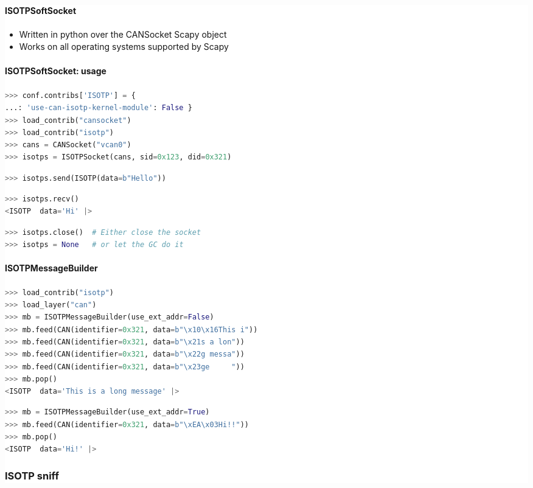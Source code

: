 

#### ISOTPSoftSocket

- Written in python over the CANSocket Scapy object
- Works on all operating systems supported by Scapy



#### ISOTPSoftSocket: usage

```python
>>> conf.contribs['ISOTP'] = {
...: 'use-can-isotp-kernel-module': False }
>>> load_contrib("cansocket")
>>> load_contrib("isotp")
>>> cans = CANSocket("vcan0")
>>> isotps = ISOTPSocket(cans, sid=0x123, did=0x321)
```
```python
>>> isotps.send(ISOTP(data=b"Hello"))
```
```python
>>> isotps.recv()
<ISOTP  data='Hi' |>
```
```python
>>> isotps.close()  # Either close the socket
>>> isotps = None   # or let the GC do it
```



#### ISOTPMessageBuilder

```python
>>> load_contrib("isotp")
>>> load_layer("can")
>>> mb = ISOTPMessageBuilder(use_ext_addr=False)
>>> mb.feed(CAN(identifier=0x321, data=b"\x10\x16This i"))
>>> mb.feed(CAN(identifier=0x321, data=b"\x21s a lon"))
>>> mb.feed(CAN(identifier=0x321, data=b"\x22g messa"))
>>> mb.feed(CAN(identifier=0x321, data=b"\x23ge     "))
>>> mb.pop()
<ISOTP  data='This is a long message' |>
```
```python
>>> mb = ISOTPMessageBuilder(use_ext_addr=True)
>>> mb.feed(CAN(identifier=0x321, data=b"\xEA\x03Hi!!"))
>>> mb.pop()
<ISOTP  data='Hi!' |>
```



### ISOTP sniff
	
<video class="stretch" controls><source data-src="animations/animation-isotp-sniff.webm" type="video/webm"></video>
